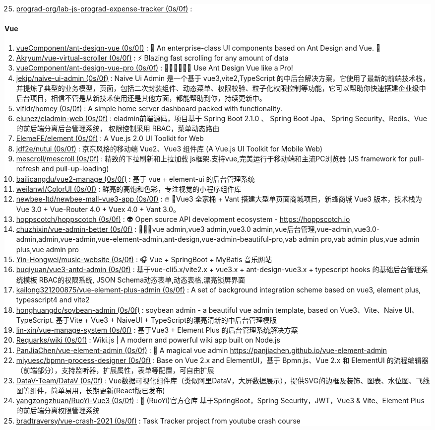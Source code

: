 25. [prograd-org/lab-js-prograd-expense-tracker (0s/0f)](https://github.com/prograd-org/lab-js-prograd-expense-tracker) : 

#### Vue
1. [vueComponent/ant-design-vue (0s/0f)](https://github.com/vueComponent/ant-design-vue) : 🌈 An enterprise-class UI components based on Ant Design and Vue. 🐜
2. [Akryum/vue-virtual-scroller (0s/0f)](https://github.com/Akryum/vue-virtual-scroller) : ⚡️ Blazing fast scrolling for any amount of data
3. [vueComponent/ant-design-vue-pro (0s/0f)](https://github.com/vueComponent/ant-design-vue-pro) : 👨🏻‍💻👩🏻‍💻 Use Ant Design Vue like a Pro!
4. [jekip/naive-ui-admin (0s/0f)](https://github.com/jekip/naive-ui-admin) : Naive Ui Admin 是一个基于 vue3,vite2,TypeScript 的中后台解决方案，它使用了最新的前端技术栈，并提炼了典型的业务模型，页面，包括二次封装组件、动态菜单、权限校验、粒子化权限控制等功能，它可以帮助你快速搭建企业级中后台项目，相信不管是从新技术使用还是其他方面，都能帮助到你，持续更新中。
5. [vlfldr/homey (0s/0f)](https://github.com/vlfldr/homey) : A simple home server dashboard packed with functionality.
6. [elunez/eladmin-web (0s/0f)](https://github.com/elunez/eladmin-web) : eladmin前端源码，项目基于 Spring Boot 2.1.0 、 Spring Boot Jpa、 Spring Security、Redis、Vue的前后端分离后台管理系统， 权限控制采用 RBAC，菜单动态路由
7. [ElemeFE/element (0s/0f)](https://github.com/ElemeFE/element) : A Vue.js 2.0 UI Toolkit for Web
8. [jdf2e/nutui (0s/0f)](https://github.com/jdf2e/nutui) : 京东风格的移动端 Vue2、Vue3 组件库 (A Vue.js UI Toolkit for Mobile Web)
9. [mescroll/mescroll (0s/0f)](https://github.com/mescroll/mescroll) : 精致的下拉刷新和上拉加载 js框架.支持vue,完美运行于移动端和主流PC浏览器 (JS framework for pull-refresh and pull-up-loading)
10. [bailicangdu/vue2-manage (0s/0f)](https://github.com/bailicangdu/vue2-manage) : 基于 vue + element-ui 的后台管理系统
11. [weilanwl/ColorUI (0s/0f)](https://github.com/weilanwl/ColorUI) : 鲜亮的高饱和色彩，专注视觉的小程序组件库
12. [newbee-ltd/newbee-mall-vue3-app (0s/0f)](https://github.com/newbee-ltd/newbee-mall-vue3-app) : 🔥 🎉Vue3 全家桶 + Vant 搭建大型单页面商城项目，新蜂商城 Vue3 版本，技术栈为 Vue 3.0 + Vue-Router 4.0 + Vuex 4.0 + Vant 3.0。
13. [hoppscotch/hoppscotch (0s/0f)](https://github.com/hoppscotch/hoppscotch) : 👽 Open source API development ecosystem - https://hoppscotch.io
14. [chuzhixin/vue-admin-better (0s/0f)](https://github.com/chuzhixin/vue-admin-better) : 🚀🚀🚀vue admin,vue3 admin,vue3.0 admin,vue后台管理,vue-admin,vue3.0-admin,admin,vue-admin,vue-element-admin,ant-design,vue-admin-beautiful-pro,vab admin pro,vab admin plus,vue admin plus,vue admin pro
15. [Yin-Hongwei/music-website (0s/0f)](https://github.com/Yin-Hongwei/music-website) : 🎧 Vue + SpringBoot + MyBatis 音乐网站
16. [buqiyuan/vue3-antd-admin (0s/0f)](https://github.com/buqiyuan/vue3-antd-admin) : 基于vue-cli5.x/vite2.x + vue3.x + ant-design-vue3.x + typescript hooks 的基础后台管理系统模板 RBAC的权限系统, JSON Schema动态表单,动态表格,漂亮锁屏界面
17. [kailong321200875/vue-element-plus-admin (0s/0f)](https://github.com/kailong321200875/vue-element-plus-admin) : A set of background integration scheme based on vue3, element plus, typesscript4 and vite2
18. [honghuangdc/soybean-admin (0s/0f)](https://github.com/honghuangdc/soybean-admin) : soybean admin - a beautiful vue admin template, based on Vue3、Vite、Naive UI、TypeScript. 基于Vite + Vue3 + NaiveUI + TypeScript的漂亮清新的中后台管理模版
19. [lin-xin/vue-manage-system (0s/0f)](https://github.com/lin-xin/vue-manage-system) : 基于Vue3 + Element Plus 的后台管理系统解决方案
20. [Requarks/wiki (0s/0f)](https://github.com/Requarks/wiki) : Wiki.js | A modern and powerful wiki app built on Node.js
21. [PanJiaChen/vue-element-admin (0s/0f)](https://github.com/PanJiaChen/vue-element-admin) : 🎉 A magical vue admin https://panjiachen.github.io/vue-element-admin
22. [miyuesc/bpmn-process-designer (0s/0f)](https://github.com/miyuesc/bpmn-process-designer) : Base on Vue 2.x and ElementUI，基于 Bpmn.js、Vue 2.x 和 ElementUI 的流程编辑器（前端部分），支持监听器，扩展属性，表单等配置，可自由扩展
23. [DataV-Team/DataV (0s/0f)](https://github.com/DataV-Team/DataV) : Vue数据可视化组件库（类似阿里DataV，大屏数据展示），提供SVG的边框及装饰、图表、水位图、飞线图等组件，简单易用，长期更新(React版已发布)
24. [yangzongzhuan/RuoYi-Vue3 (0s/0f)](https://github.com/yangzongzhuan/RuoYi-Vue3) : 🎉 (RuoYi)官方仓库 基于SpringBoot，Spring Security，JWT，Vue3 & Vite、Element Plus 的前后端分离权限管理系统
25. [bradtraversy/vue-crash-2021 (0s/0f)](https://github.com/bradtraversy/vue-crash-2021) : Task Tracker project from youtube crash course
